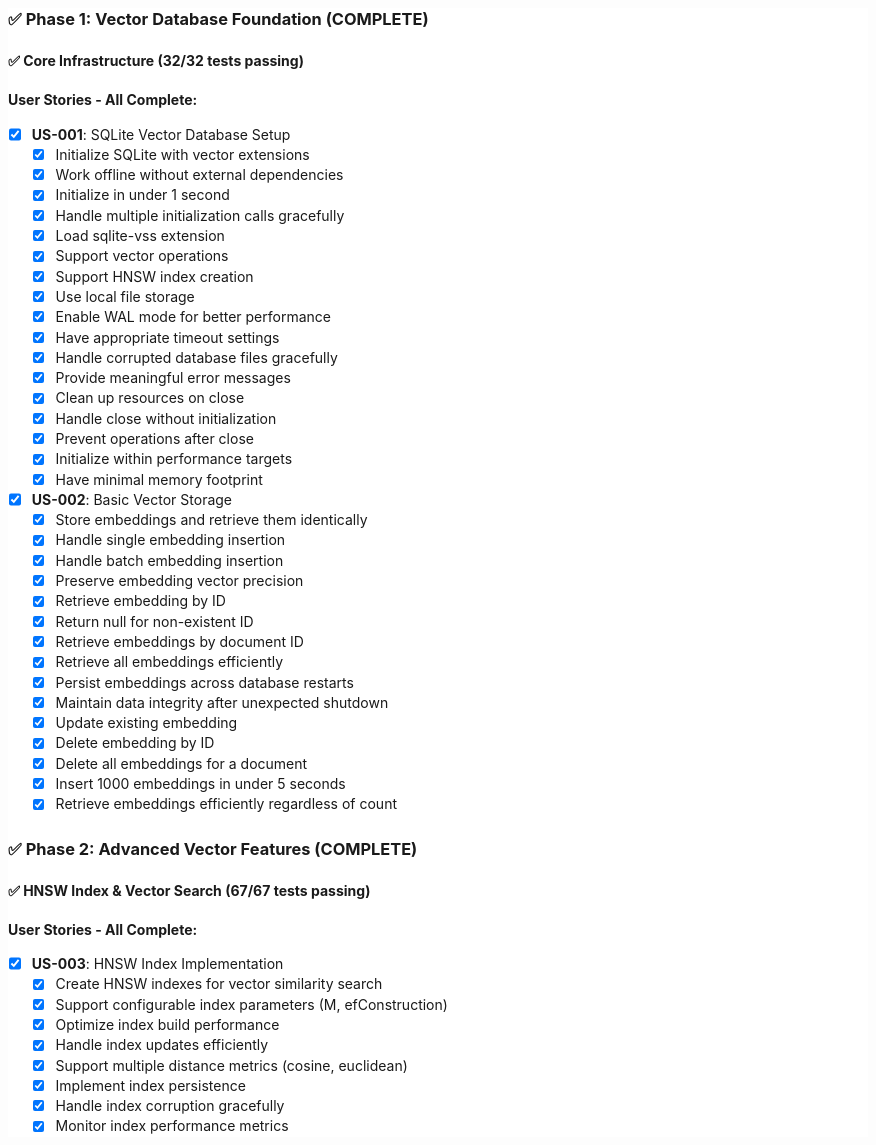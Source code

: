 ### ✅ Phase 1: Vector Database Foundation (COMPLETE)

#### ✅ Core Infrastructure (32/32 tests passing)
**User Stories - All Complete:**

- [x] **US-001**: SQLite Vector Database Setup
  - [x] Initialize SQLite with vector extensions
  - [x] Work offline without external dependencies
  - [x] Initialize in under 1 second
  - [x] Handle multiple initialization calls gracefully
  - [x] Load sqlite-vss extension
  - [x] Support vector operations
  - [x] Support HNSW index creation
  - [x] Use local file storage
  - [x] Enable WAL mode for better performance
  - [x] Have appropriate timeout settings
  - [x] Handle corrupted database files gracefully
  - [x] Provide meaningful error messages
  - [x] Clean up resources on close
  - [x] Handle close without initialization
  - [x] Prevent operations after close
  - [x] Initialize within performance targets
  - [x] Have minimal memory footprint

- [x] **US-002**: Basic Vector Storage
  - [x] Store embeddings and retrieve them identically
  - [x] Handle single embedding insertion
  - [x] Handle batch embedding insertion
  - [x] Preserve embedding vector precision
  - [x] Retrieve embedding by ID
  - [x] Return null for non-existent ID
  - [x] Retrieve embeddings by document ID
  - [x] Retrieve all embeddings efficiently
  - [x] Persist embeddings across database restarts
  - [x] Maintain data integrity after unexpected shutdown
  - [x] Update existing embedding
  - [x] Delete embedding by ID
  - [x] Delete all embeddings for a document
  - [x] Insert 1000 embeddings in under 5 seconds
  - [x] Retrieve embeddings efficiently regardless of count

### ✅ Phase 2: Advanced Vector Features (COMPLETE)

#### ✅ HNSW Index & Vector Search (67/67 tests passing)
**User Stories - All Complete:**

- [x] **US-003**: HNSW Index Implementation
  - [x] Create HNSW indexes for vector similarity search
  - [x] Support configurable index parameters (M, efConstruction)
  - [x] Optimize index build performance
  - [x] Handle index updates efficiently
  - [x] Support multiple distance metrics (cosine, euclidean)
  - [x] Implement index persistence
  - [x] Handle index corruption gracefully
  - [x] Monitor index performance metrics
